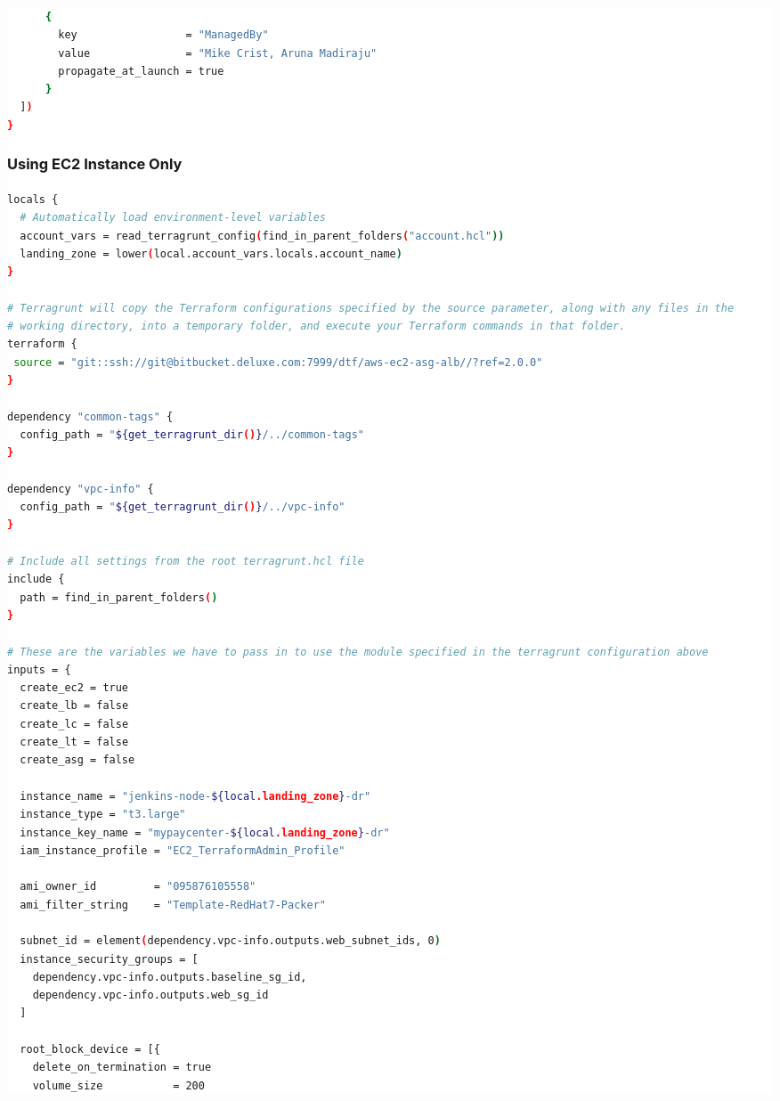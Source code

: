 ```bash
      {
        key                 = "ManagedBy"
        value               = "Mike Crist, Aruna Madiraju"
        propagate_at_launch = true
      }
  ])
}
```

### Using EC2 Instance Only
```bash
locals {
  # Automatically load environment-level variables
  account_vars = read_terragrunt_config(find_in_parent_folders("account.hcl"))
  landing_zone = lower(local.account_vars.locals.account_name)
}

# Terragrunt will copy the Terraform configurations specified by the source parameter, along with any files in the
# working directory, into a temporary folder, and execute your Terraform commands in that folder.
terraform {
 source = "git::ssh://git@bitbucket.deluxe.com:7999/dtf/aws-ec2-asg-alb//?ref=2.0.0"
}

dependency "common-tags" {
  config_path = "${get_terragrunt_dir()}/../common-tags"
}

dependency "vpc-info" {
  config_path = "${get_terragrunt_dir()}/../vpc-info"
}

# Include all settings from the root terragrunt.hcl file
include {
  path = find_in_parent_folders()
}

# These are the variables we have to pass in to use the module specified in the terragrunt configuration above
inputs = {
  create_ec2 = true
  create_lb = false
  create_lc = false
  create_lt = false
  create_asg = false

  instance_name = "jenkins-node-${local.landing_zone}-dr"
  instance_type = "t3.large"
  instance_key_name = "mypaycenter-${local.landing_zone}-dr"
  iam_instance_profile = "EC2_TerraformAdmin_Profile"

  ami_owner_id         = "095876105558"
  ami_filter_string    = "Template-RedHat7-Packer"

  subnet_id = element(dependency.vpc-info.outputs.web_subnet_ids, 0)
  instance_security_groups = [
    dependency.vpc-info.outputs.baseline_sg_id,
    dependency.vpc-info.outputs.web_sg_id
  ]

  root_block_device = [{
    delete_on_termination = true
    volume_size           = 200
```